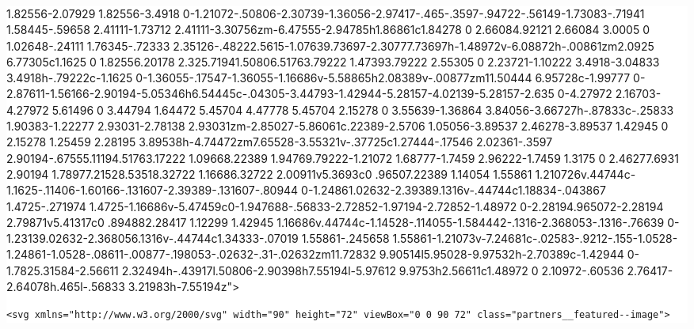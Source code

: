 1.82556-2.07929 1.82556-3.4918 0-1.21072-.50806-2.30739-1.36056-2.97417-.465-.3597-.94722-.56149-1.73083-.71941 1.58445-.59658 2.41111-1.73712 2.41111-3.30756zm-6.47555-2.94785h1.86861c1.84278 0 2.66084.92121 2.66084 3.0005 0 1.02648-.24111 1.76345-.72333 2.35126-.48222.5615-1.07639.73697-2.30777.73697h-1.48972v-6.08872h-.00861zm2.0925 6.77305c1.1625 0 1.82556.20178 2.325.71941.50806.51763.79222 1.47393.79222 2.55305 0 2.23721-1.10222 3.4918-3.04833 3.4918h-.79222c-1.1625 0-1.36055-.17547-1.36055-1.16686v-5.58865h2.08389v-.00877zm11.50444 6.95728c-1.99777 0-2.87611-1.56166-2.90194-5.05346h6.54445c-.04305-3.44793-1.42944-5.28157-4.02139-5.28157-2.635 0-4.27972 2.16703-4.27972 5.61496 0 3.44794 1.64472 5.45704 4.47778 5.45704 2.15278 0 3.55639-1.36864 3.84056-3.66727h-.87833c-.25833 1.90383-1.22277 2.93031-2.78138 2.93031zm-2.85027-5.86061c.22389-2.5706 1.05056-3.89537 2.46278-3.89537 1.42945 0 2.15278 1.25459 2.28195 3.89538h-4.74472zm7.65528-3.55321v-.37725c1.27444-.17546 2.02361-.3597 2.90194-.67555.11194.51763.17222 1.09668.22389 1.94769.79222-1.21072 1.68777-1.7459 2.96222-1.7459 1.3175 0 2.46277.6931 2.90194 1.78977.21528.53518.32722 1.16686.32722 2.00911v5.3693c0 .96507.22389 1.14054 1.55861 1.210726v.44744c-1.1625-.11406-1.60166-.131607-2.39389-.131607-.80944 0-1.24861.02632-2.39389.1316v-.44744c1.18834-.043867 1.4725-.271974 1.4725-1.16686v-5.47459c0-1.947688-.56833-2.72852-1.97194-2.72852-1.48972 0-2.28194.965072-2.28194 2.79871v5.41317c0 .894882.28417 1.12299 1.42945 1.16686v.44744c-1.14528-.114055-1.584442-.1316-2.368053-.1316-.76639 0-1.23139.02632-2.368056.1316v-.44744c1.34333-.07019 1.55861-.245658 1.55861-1.21073v-7.24681c-.02583-.9212-.155-1.0528-1.24861-1.0528-.08611-.00877-.198053-.02632-.31-.02632zm11.72832 9.90514l5.95028-9.97532h-2.70389c-1.42944 0-1.7825.31584-2.56611 2.32494h-.43917l.50806-2.90398h7.55194l-5.97612 9.9753h2.56611c1.48972 0 2.10972-.60536 2.76417-2.64078h.465l-.56833 3.21983h-7.55194z"></path>
</svg>

    <svg xmlns="http://www.w3.org/2000/svg" width="90" height="72" viewBox="0 0 90 72" class="partners__featured--image">
  <g id="logo" fill="#FFF" fill-rule="evenodd">
    <path d="M45.913646 53.050333c.267182 0 .492802.10014.669735.29739.17694.197248.25472.43941.23097.71859-.01543.180256-.07481.351407-.17634.507386-.10153.15537-.23215.27736-.38889.36233-.15793.08496-.32833.12806-.50764.12806-.1799 0-.34318-.0431-.48567-.12806-.14249-.08497-.25233-.20696-.32714-.36233-.07481-.15598-.1045-.32653-.08906-.50739.02375-.27919.1425-.52135.35209-.71859.21019-.19725.45302-.29739.72199-.29739m.03503-.39632c-.41205 0-.77067.15051-1.06635.4473-.26837.26886-.41977.59174-.45124.95832-.03206.36961.07125.69795.30696.9741.23631.27675.56286.41695.97136.41695.40731 0 .75702-.1402 1.04023-.41696.28321-.27615.44293-.60449.4744-.97411.03147-.3684-.06531-.69189-.28796-.96075-.24462-.29496-.57711-.44487-.98738-.44487m28.9627.42351c.26718 0 .4928.10014.66974.29739.17693.19724.25471.43941.23096.71919-.01543.17965-.07481.3508-.17634.50678-.10153.15537-.23215.27736-.38889.36233-.15793.08497-.32833.12806-.50764.12806-.1799 0-.34259-.04309-.48568-.12806-.14249-.08497-.25234-.20696-.32715-.36233-.07481-.15598-.10449-.32652-.08906-.50678.02375-.27979.1425-.52195.35209-.7192.21018-.19725.45302-.29739.72198-.29739m.03503-.39632c-.41205 0-.77067.15051-1.06635.4473-.26778.26886-.42037.59174-.45124.95832-.03206.36961.07125.69796.30696.9741.23631.27675.56286.41695.97135.41695.4073 0 .75701-.1402 1.04023-.41695.28322-.27615.44293-.60449.4744-.9741.03147-.3684-.06531-.69189-.28796-.96076-.24462-.29496-.57711-.44487-.98738-.44487M50.4625 45.02731c-.339613.15234-1.493243.49646-1.7628.52681-.425115.046127-.873386.06069-.873386.06069h-4.99273s-.095.00789-.14903-.06433c-.05284-.07222-.03978-.164473-.03978-.164473l.51893-6.18268.53971-6.18208s.002377-.09286.06769-.16508c.066495-.071616.15971-.063726.15971-.063726h4.99273s.445896.01396.86329.0607c.26481.02974 1.359067.37447 1.67256.52681 2.18851 1.08214 3.39736 3.2106 3.181833 5.82339-.23215 2.61339-1.80496 4.74125-4.17872 5.82399m5.24982-11.78212c-1.144134-1.54279-2.811346-2.55877-4.85261-3.03884-.14606-.03641-.58602-.11713-1.02182-.14869-.38296-.03156-.79739-.03156-.79739-.03156l-4.718425.01518h-2.70091v.00304c-.18109.00971-.33902.16023-.35565.34898-.31527 3.71192-.5593 6.58386-.7487 8.81003-.19178 2.22679-.43937 5.09873-.75939 8.81064-.01603.18875.11637.33927.29568.34898v.00243h2.7009l4.715454.01517s.41443 0 .80274-.03096c.44174-.03216.89535-.11228 1.04735-.14869 2.1232-.48068 3.96497-1.49605 5.37331-3.03945 1.48316-1.62776 2.40345-3.74347 2.59819-5.95812.184656-2.21465-.37405-4.32976-1.57874-5.95812m6.06846 1.01422H60.0791c-.296273 0-.555736.2276-.579486.50374l-1.0533 12.30892c-.002374.03035-.000593.06252.00178.09529.0095.66094.569395 1.17742 1.27594 1.17742.707736 0 1.3555-.51648 1.479-1.17803.00831-.03216.015436-.06433.018405-.09468l1.05329-12.30891c.02375-.27614-.19831-.50374-.49399-.50374m-.71433-1.59874c.75642 0 1.41784-.57475 1.47899-1.28485.06056-.70949-.5023-1.28363-1.25932-1.28363-.75583 0-1.41785.57414-1.479 1.28363-.06056.71009.5